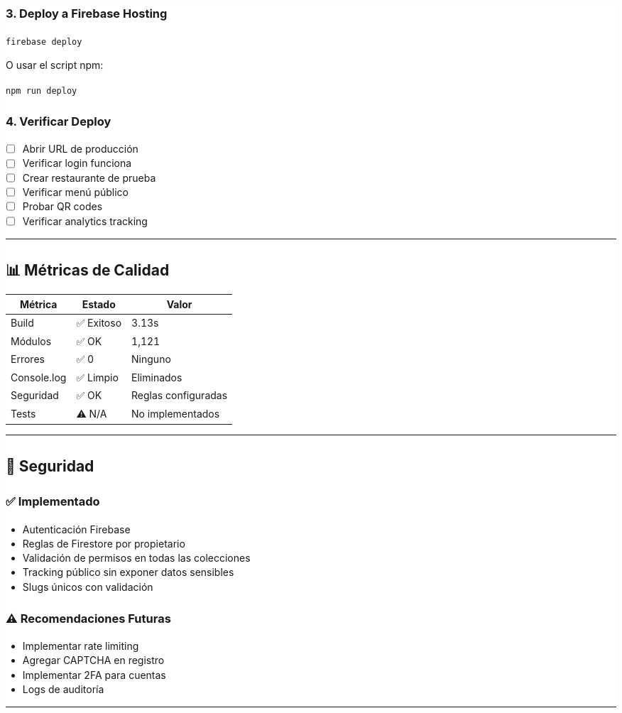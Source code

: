 ### 3. Deploy a Firebase Hosting
```bash
firebase deploy
```

O usar el script npm:
```bash
npm run deploy
```

### 4. Verificar Deploy
- [ ] Abrir URL de producción
- [ ] Verificar login funciona
- [ ] Crear restaurante de prueba
- [ ] Verificar menú público
- [ ] Probar QR codes
- [ ] Verificar analytics tracking

---

## 📊 Métricas de Calidad

| Métrica | Estado | Valor |
|---------|--------|-------|
| Build | ✅ Exitoso | 3.13s |
| Módulos | ✅ OK | 1,121 |
| Errores | ✅ 0 | Ninguno |
| Console.log | ✅ Limpio | Eliminados |
| Seguridad | ✅ OK | Reglas configuradas |
| Tests | ⚠️ N/A | No implementados |

---

## 🔐 Seguridad

### ✅ Implementado
- Autenticación Firebase
- Reglas de Firestore por propietario
- Validación de permisos en todas las colecciones
- Tracking público sin exponer datos sensibles
- Slugs únicos con validación

### ⚠️ Recomendaciones Futuras
- Implementar rate limiting
- Agregar CAPTCHA en registro
- Implementar 2FA para cuentas
- Logs de auditoría

---
